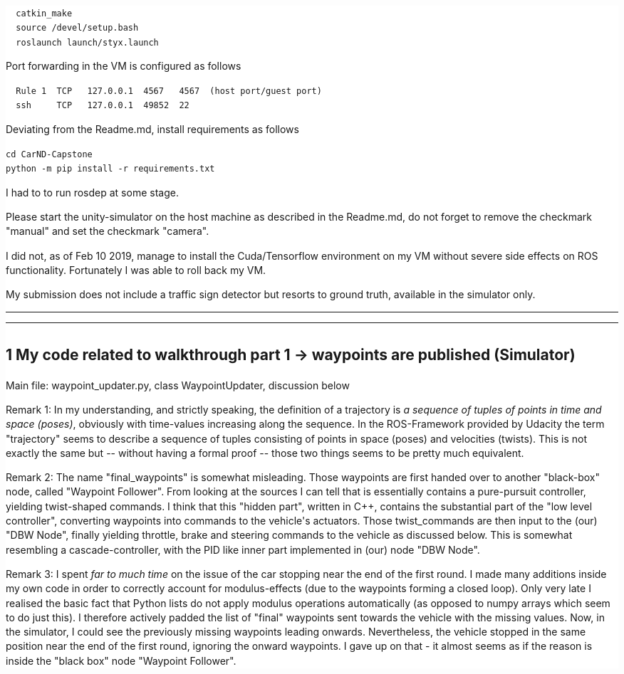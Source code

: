       catkin_make
      source /devel/setup.bash
      roslaunch launch/styx.launch

Port forwarding in the VM is configured as follows

      Rule 1  TCP   127.0.0.1  4567   4567  (host port/guest port)
      ssh     TCP   127.0.0.1  49852  22 

Deviating from the Readme.md, install requirements as follows 

    cd CarND-Capstone
    python -m pip install -r requirements.txt

I had to to run rosdep at some stage. 

Please start the unity-simulator on the host machine as described in the Readme.md, do not forget to remove the checkmark "manual" and set the checkmark "camera". 

I did not, as of Feb 10 2019, manage to install the Cuda/Tensorflow environment on my VM without severe side effects on ROS functionality. Fortunately I was able to roll back my VM. 

My submission does not include a traffic sign detector but resorts to ground truth, available in the simulator only.







---
---





## 1 My code related to walkthrough part 1 -> waypoints are published (Simulator) 

Main file: waypoint_updater.py, class WaypointUpdater, discussion below

Remark 1: In my understanding, and strictly speaking, the definition of a trajectory is *a sequence of   tuples of points in time and space (poses)*, obviously with time-values increasing along the sequence. In the ROS-Framework provided by Udacity the term "trajectory" seems to describe a sequence of tuples consisting of points in space (poses) and velocities (twists). This is not exactly the same but -- without having a formal proof -- those two things seems to be pretty much equivalent. 

Remark 2: The name "final_waypoints" is somewhat misleading. Those waypoints are first handed over to another "black-box" node, called "Waypoint Follower". From looking at the sources I can tell that is essentially contains a pure-pursuit controller, yielding twist-shaped commands. I think that this "hidden part", written in C++, contains the substantial part of the "low level controller", converting waypoints into commands to the vehicle's actuators. Those twist_commands are then input to the (our) "DBW Node", finally yielding throttle, brake and steering commands to the vehicle as discussed below. This is somewhat resembling a cascade-controller, with the PID like inner part implemented in (our) node "DBW Node".

Remark 3: I spent *far to much time* on the issue of the car stopping near the end of the first round. I made many additions inside my own code in order to correctly account for modulus-effects (due to the waypoints forming a closed loop). Only very late I realised the basic fact that Python lists do not apply modulus operations automatically (as opposed to numpy arrays which  seem to do just this). I therefore actively padded the list of "final" waypoints sent towards the vehicle with the missing values. Now, in the simulator, I could see the previously missing waypoints leading onwards. Nevertheless, the vehicle stopped in the same position near the end of the first round, ignoring the onward waypoints. I gave up on that - it almost seems as if the reason is inside the "black box" node "Waypoint Follower".
